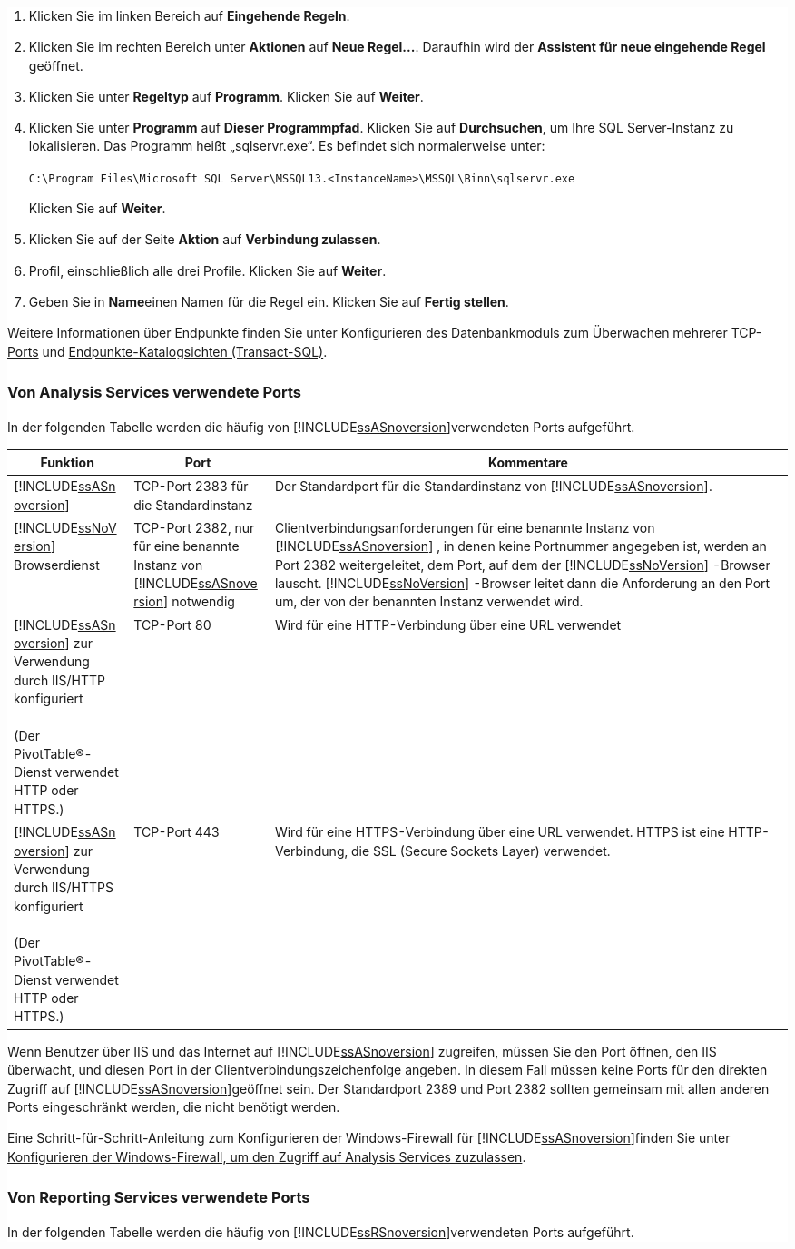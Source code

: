 1. Klicken Sie im linken Bereich auf **Eingehende Regeln**.

1. Klicken Sie im rechten Bereich unter **Aktionen** auf **Neue Regel...**. Daraufhin wird der **Assistent für neue eingehende Regel** geöffnet.

1. Klicken Sie unter **Regeltyp** auf **Programm**. Klicken Sie auf **Weiter**.

1. Klicken Sie unter **Programm** auf **Dieser Programmpfad**. Klicken Sie auf **Durchsuchen**, um Ihre SQL Server-Instanz zu lokalisieren. Das Programm heißt „sqlservr.exe“. Es befindet sich normalerweise unter:

   `C:\Program Files\Microsoft SQL Server\MSSQL13.<InstanceName>\MSSQL\Binn\sqlservr.exe`

   Klicken Sie auf **Weiter**.

1. Klicken Sie auf der Seite **Aktion** auf **Verbindung zulassen**.  

1. Profil, einschließlich alle drei Profile. Klicken Sie auf **Weiter**.

1. Geben Sie in **Name**einen Namen für die Regel ein. Klicken Sie auf **Fertig stellen**.

Weitere Informationen über Endpunkte finden Sie unter [Konfigurieren des Datenbankmoduls zum Überwachen mehrerer TCP-Ports](../../database-engine/configure-windows/configure-the-database-engine-to-listen-on-multiple-tcp-ports.md) und [Endpunkte-Katalogsichten &#40;Transact-SQL&#41;](../../relational-databases/system-catalog-views/endpoints-catalog-views-transact-sql.md). 
  
###  <a name="BKMK_ssas"></a> Von Analysis Services verwendete Ports  
 In der folgenden Tabelle werden die häufig von [!INCLUDE[ssASnoversion](../../includes/ssasnoversion-md.md)]verwendeten Ports aufgeführt.  
  
|Funktion|Port|Kommentare|  
|-------------|----------|--------------|  
|[!INCLUDE[ssASnoversion](../../includes/ssasnoversion-md.md)]|TCP-Port 2383 für die Standardinstanz|Der Standardport für die Standardinstanz von [!INCLUDE[ssASnoversion](../../includes/ssasnoversion-md.md)].|  
|[!INCLUDE[ssNoVersion](../../includes/ssnoversion-md.md)] Browserdienst|TCP-Port 2382, nur für eine benannte Instanz von [!INCLUDE[ssASnoversion](../../includes/ssasnoversion-md.md)] notwendig|Clientverbindungsanforderungen für eine benannte Instanz von [!INCLUDE[ssASnoversion](../../includes/ssasnoversion-md.md)] , in denen keine Portnummer angegeben ist, werden an Port 2382 weitergeleitet, dem Port, auf dem der [!INCLUDE[ssNoVersion](../../includes/ssnoversion-md.md)] -Browser lauscht. [!INCLUDE[ssNoVersion](../../includes/ssnoversion-md.md)] -Browser leitet dann die Anforderung an den Port um, der von der benannten Instanz verwendet wird.|  
|[!INCLUDE[ssASnoversion](../../includes/ssasnoversion-md.md)] zur Verwendung durch IIS/HTTP konfiguriert<br /><br /> (Der PivotTable®-Dienst verwendet HTTP oder HTTPS.)|TCP-Port 80|Wird für eine HTTP-Verbindung über eine URL verwendet|  
|[!INCLUDE[ssASnoversion](../../includes/ssasnoversion-md.md)] zur Verwendung durch IIS/HTTPS konfiguriert<br /><br /> (Der PivotTable®-Dienst verwendet HTTP oder HTTPS.)|TCP-Port 443|Wird für eine HTTPS-Verbindung über eine URL verwendet. HTTPS ist eine HTTP-Verbindung, die SSL (Secure Sockets Layer) verwendet.|  
  
 Wenn Benutzer über IIS und das Internet auf [!INCLUDE[ssASnoversion](../../includes/ssasnoversion-md.md)] zugreifen, müssen Sie den Port öffnen, den IIS überwacht, und diesen Port in der Clientverbindungszeichenfolge angeben. In diesem Fall müssen keine Ports für den direkten Zugriff auf [!INCLUDE[ssASnoversion](../../includes/ssasnoversion-md.md)]geöffnet sein. Der Standardport 2389 und Port 2382 sollten gemeinsam mit allen anderen Ports eingeschränkt werden, die nicht benötigt werden.  
  
 Eine Schritt-für-Schritt-Anleitung zum Konfigurieren der Windows-Firewall für [!INCLUDE[ssASnoversion](../../includes/ssasnoversion-md.md)]finden Sie unter [Konfigurieren der Windows-Firewall, um den Zugriff auf Analysis Services zuzulassen](../../analysis-services/instances/configure-the-windows-firewall-to-allow-analysis-services-access.md).  
  
###  <a name="BKMK_ssrs"></a> Von Reporting Services verwendete Ports  
In der folgenden Tabelle werden die häufig von [!INCLUDE[ssRSnoversion](../../includes/ssrsnoversion-md.md)]verwendeten Ports aufgeführt.  
  